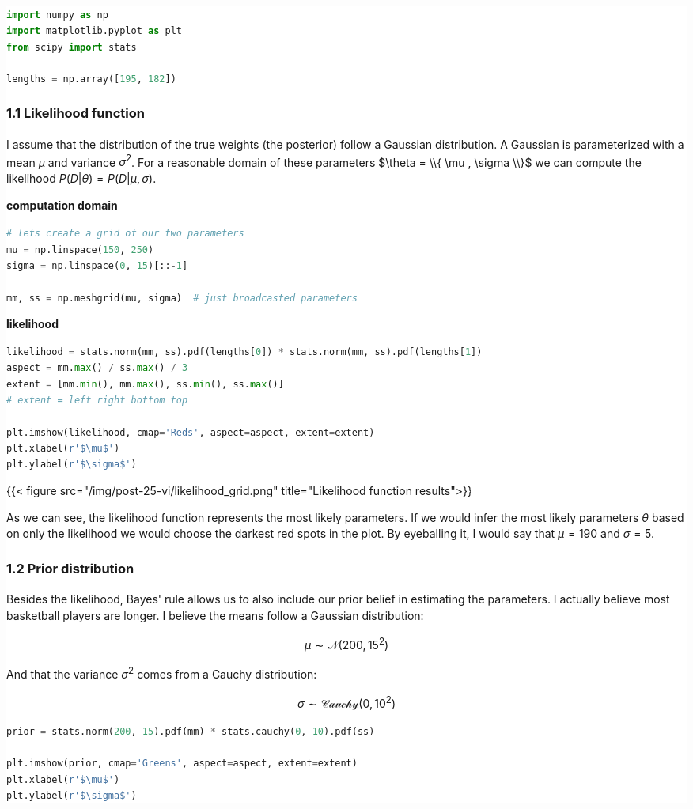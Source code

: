 ```python
import numpy as np
import matplotlib.pyplot as plt
from scipy import stats

lengths = np.array([195, 182])
```

### 1.1 Likelihood function
I assume that the distribution of the true weights (the posterior) follow a Gaussian distribution. A Gaussian is parameterized with a mean $\mu$ and variance $\sigma^2$. For a reasonable domain of these parameters $\theta = \\{ \mu , \sigma \\}$ we can compute the likelihood $P(D|\theta) = P(D| \mu, \sigma)$. 

**computation domain**
```python
# lets create a grid of our two parameters
mu = np.linspace(150, 250)
sigma = np.linspace(0, 15)[::-1]

mm, ss = np.meshgrid(mu, sigma)  # just broadcasted parameters
```

**likelihood**
```python
likelihood = stats.norm(mm, ss).pdf(lengths[0]) * stats.norm(mm, ss).pdf(lengths[1])
aspect = mm.max() / ss.max() / 3
extent = [mm.min(), mm.max(), ss.min(), ss.max()]
# extent = left right bottom top

plt.imshow(likelihood, cmap='Reds', aspect=aspect, extent=extent)
plt.xlabel(r'$\mu$')
plt.ylabel(r'$\sigma$')
```

{{< figure src="/img/post-25-vi/likelihood_grid.png" title="Likelihood function results">}}

As we can see, the likelihood function represents the most likely parameters. If we would infer the most likely parameters $\theta$ based on only the likelihood we would choose the darkest red spots in the plot. By eyeballing it, I would say that $\mu=190$ and $\sigma=5$.

### 1.2 Prior distribution
Besides the likelihood, Bayes' rule allows us to also include our prior belief in estimating the parameters. I actually believe most basketball players are longer. I believe the means follow a Gaussian distribution:

$$ \mu \sim \mathcal{N}(200, 15^2)$$ 

And that the variance $\sigma^2$ comes from a Cauchy distribution:

$$ \sigma \sim \mathcal{Cauchy}(0, 10^2)$$ 

```python
prior = stats.norm(200, 15).pdf(mm) * stats.cauchy(0, 10).pdf(ss)

plt.imshow(prior, cmap='Greens', aspect=aspect, extent=extent)
plt.xlabel(r'$\mu$')
plt.ylabel(r'$\sigma$')
```

